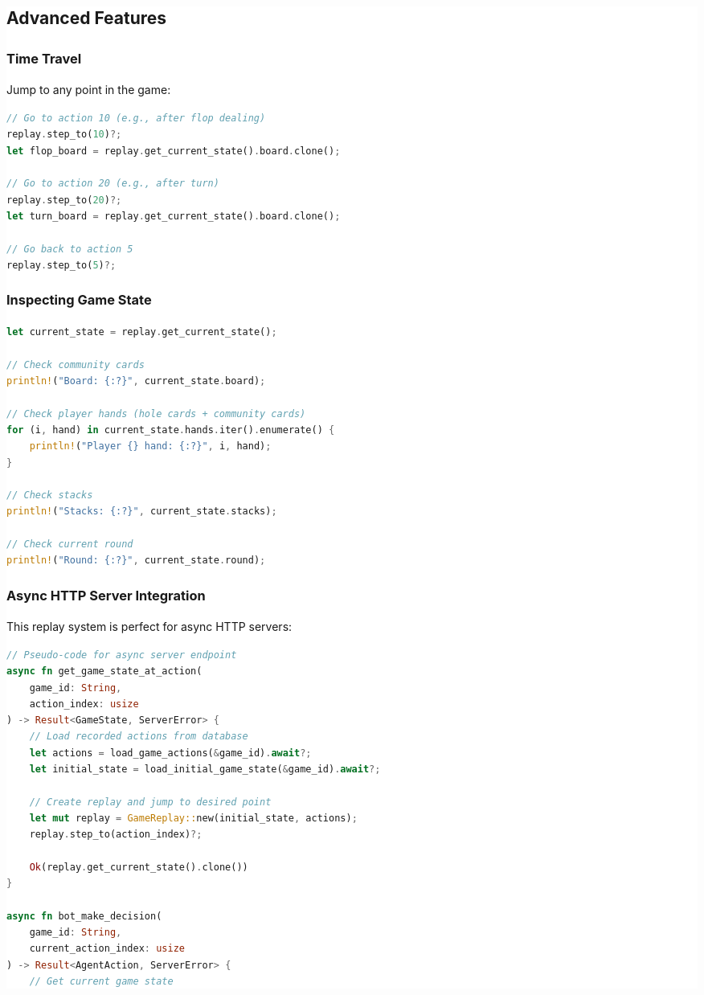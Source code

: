## Advanced Features

### Time Travel

Jump to any point in the game:

```rust
// Go to action 10 (e.g., after flop dealing)
replay.step_to(10)?;
let flop_board = replay.get_current_state().board.clone();

// Go to action 20 (e.g., after turn)
replay.step_to(20)?;
let turn_board = replay.get_current_state().board.clone();

// Go back to action 5
replay.step_to(5)?;
```

### Inspecting Game State

```rust
let current_state = replay.get_current_state();

// Check community cards
println!("Board: {:?}", current_state.board);

// Check player hands (hole cards + community cards)
for (i, hand) in current_state.hands.iter().enumerate() {
    println!("Player {} hand: {:?}", i, hand);
}

// Check stacks
println!("Stacks: {:?}", current_state.stacks);

// Check current round
println!("Round: {:?}", current_state.round);
```

### Async HTTP Server Integration

This replay system is perfect for async HTTP servers:

```rust
// Pseudo-code for async server endpoint
async fn get_game_state_at_action(
    game_id: String, 
    action_index: usize
) -> Result<GameState, ServerError> {
    // Load recorded actions from database
    let actions = load_game_actions(&game_id).await?;
    let initial_state = load_initial_game_state(&game_id).await?;
    
    // Create replay and jump to desired point
    let mut replay = GameReplay::new(initial_state, actions);
    replay.step_to(action_index)?;
    
    Ok(replay.get_current_state().clone())
}

async fn bot_make_decision(
    game_id: String,
    current_action_index: usize
) -> Result<AgentAction, ServerError> {
    // Get current game state
```
